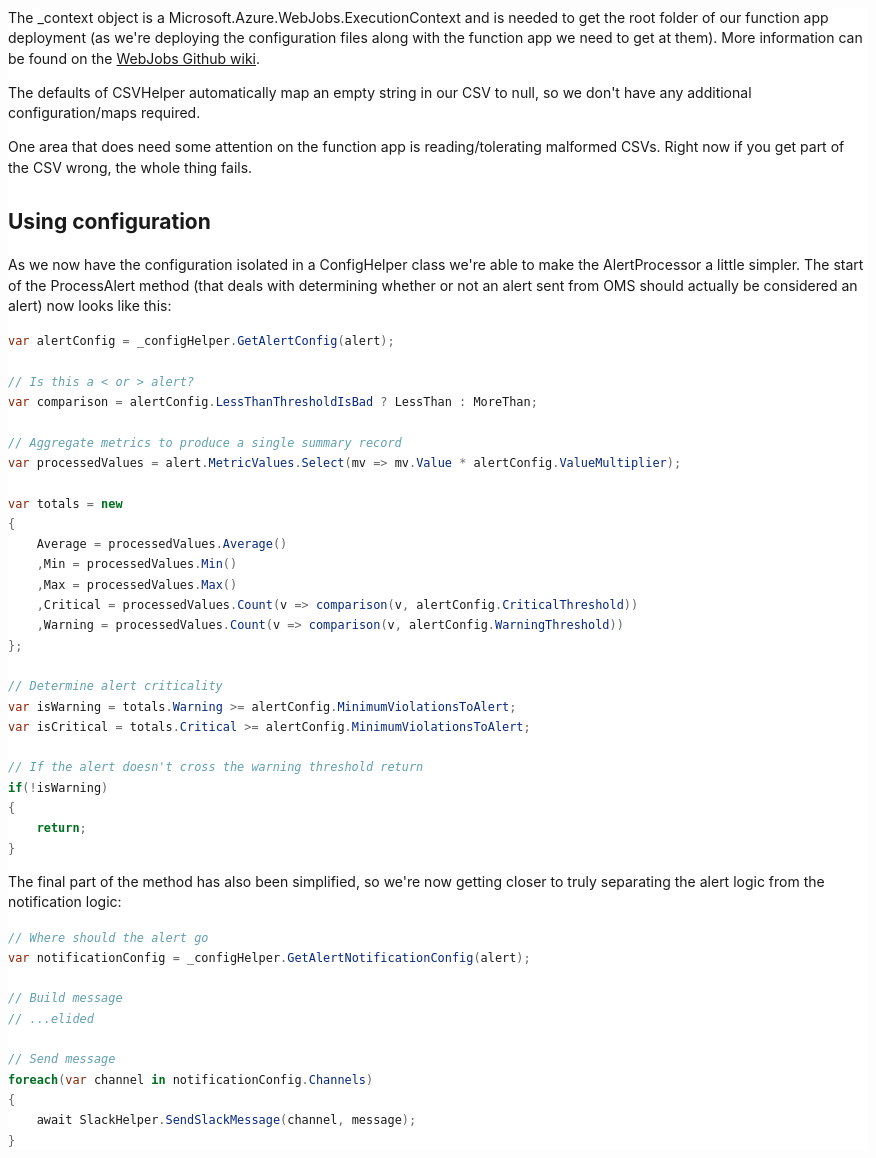 The \_context object is a Microsoft.Azure.WebJobs.ExecutionContext and is needed to get the root folder of our function app deployment (as we're deploying the configuration files along with the function app we need to get at them). More information can be found on the [WebJobs Github wiki](https://github.com/Azure/azure-webjobs-sdk-script/wiki/Retrieving-information-about-the-currently-running-function).

The defaults of CSVHelper automatically map an empty string in our CSV to null, so we don't have any additional configuration/maps required.

One area that does need some attention on the function app is reading/tolerating malformed CSVs. Right now if you get part of the CSV wrong, the whole thing fails.

## Using configuration

As we now have the configuration isolated in a ConfigHelper class we're able to make the AlertProcessor a little simpler. The start of the ProcessAlert method (that deals with determining whether or not an alert sent from OMS should actually be considered an alert) now looks like this:

```csharp
var alertConfig = _configHelper.GetAlertConfig(alert);

// Is this a < or > alert?
var comparison = alertConfig.LessThanThresholdIsBad ? LessThan : MoreThan;

// Aggregate metrics to produce a single summary record
var processedValues = alert.MetricValues.Select(mv => mv.Value * alertConfig.ValueMultiplier);

var totals = new
{
    Average = processedValues.Average()
    ,Min = processedValues.Min()
    ,Max = processedValues.Max()
    ,Critical = processedValues.Count(v => comparison(v, alertConfig.CriticalThreshold))
    ,Warning = processedValues.Count(v => comparison(v, alertConfig.WarningThreshold))
};

// Determine alert criticality
var isWarning = totals.Warning >= alertConfig.MinimumViolationsToAlert;
var isCritical = totals.Critical >= alertConfig.MinimumViolationsToAlert;

// If the alert doesn't cross the warning threshold return
if(!isWarning)
{
    return;
}
```

The final part of the method has also been simplified, so we're now getting closer to truly separating the alert logic from the notification logic:

```csharp
// Where should the alert go
var notificationConfig = _configHelper.GetAlertNotificationConfig(alert);

// Build message
// ...elided

// Send message
foreach(var channel in notificationConfig.Channels)
{
    await SlackHelper.SendSlackMessage(channel, message);
}
```
